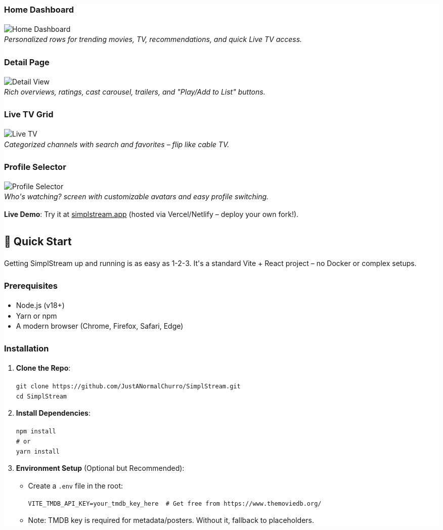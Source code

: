 ### Home Dashboard
![Home Dashboard](https://i.imgur.com/LdGMen8.png)  
*Personalized rows for trending movies, TV, recommendations, and quick Live TV access.*

### Detail Page
![Detail View](https://i.imgur.com/moOgkU7.png)  
*Rich overviews, ratings, cast carousel, trailers, and "Play/Add to List" buttons.*

### Live TV Grid
![Live TV](https://i.imgur.com/fzFaI7A.png)  
*Categorized channels with search and favorites – flip like cable TV.*

### Profile Selector
![Profile Selector](https://i.imgur.com/0QlrtHZ.png)  
*Who's watching? screen with customizable avatars and easy profile switching.*

**Live Demo**: Try it at [simplstream.app](https://simplstream.app) (hosted via Vercel/Netlify – deploy your own fork!).

## 🚀 Quick Start

Getting SimplStream up and running is as easy as 1-2-3. It's a standard Vite + React project – no Docker or complex setups.

### Prerequisites
- Node.js (v18+)
- Yarn or npm
- A modern browser (Chrome, Firefox, Safari, Edge)

### Installation
1. **Clone the Repo**:
   ```
   git clone https://github.com/JustANormalChurro/SimplStream.git
   cd SimplStream
   ```

2. **Install Dependencies**:
   ```
   npm install
   # or
   yarn install
   ```

3. **Environment Setup** (Optional but Recommended):
   - Create a `.env` file in the root:
     ```
     VITE_TMDB_API_KEY=your_tmdb_key_here  # Get free from https://www.themoviedb.org/
     ```
   - Note: TMDB key is required for metadata/posters. Without it, fallback to placeholders.
